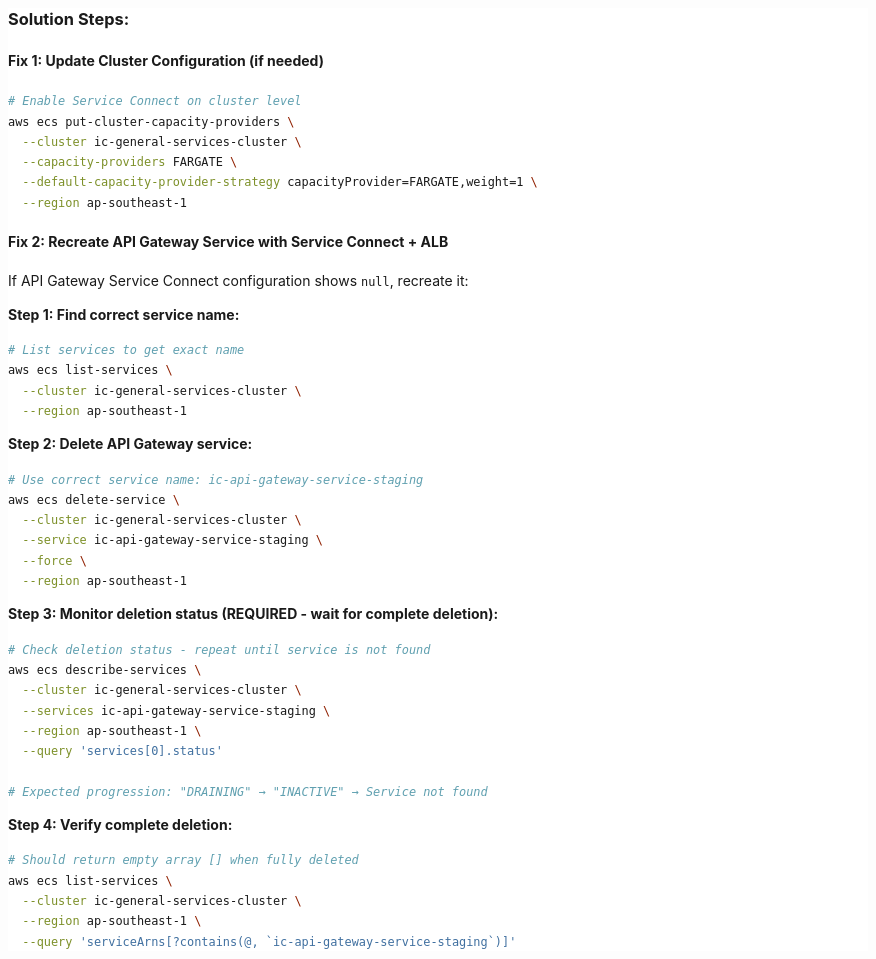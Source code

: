 ### **Solution Steps:**

#### **Fix 1: Update Cluster Configuration (if needed)**
```bash
# Enable Service Connect on cluster level
aws ecs put-cluster-capacity-providers \
  --cluster ic-general-services-cluster \
  --capacity-providers FARGATE \
  --default-capacity-provider-strategy capacityProvider=FARGATE,weight=1 \
  --region ap-southeast-1
```

#### **Fix 2: Recreate API Gateway Service with Service Connect + ALB**
If API Gateway Service Connect configuration shows `null`, recreate it:

**Step 1: Find correct service name:**
```bash
# List services to get exact name
aws ecs list-services \
  --cluster ic-general-services-cluster \
  --region ap-southeast-1
```

**Step 2: Delete API Gateway service:**
```bash
# Use correct service name: ic-api-gateway-service-staging
aws ecs delete-service \
  --cluster ic-general-services-cluster \
  --service ic-api-gateway-service-staging \
  --force \
  --region ap-southeast-1
```

**Step 3: Monitor deletion status (REQUIRED - wait for complete deletion):**
```bash
# Check deletion status - repeat until service is not found
aws ecs describe-services \
  --cluster ic-general-services-cluster \
  --services ic-api-gateway-service-staging \
  --region ap-southeast-1 \
  --query 'services[0].status'

# Expected progression: "DRAINING" → "INACTIVE" → Service not found
```

**Step 4: Verify complete deletion:**
```bash
# Should return empty array [] when fully deleted
aws ecs list-services \
  --cluster ic-general-services-cluster \
  --region ap-southeast-1 \
  --query 'serviceArns[?contains(@, `ic-api-gateway-service-staging`)]'
```
